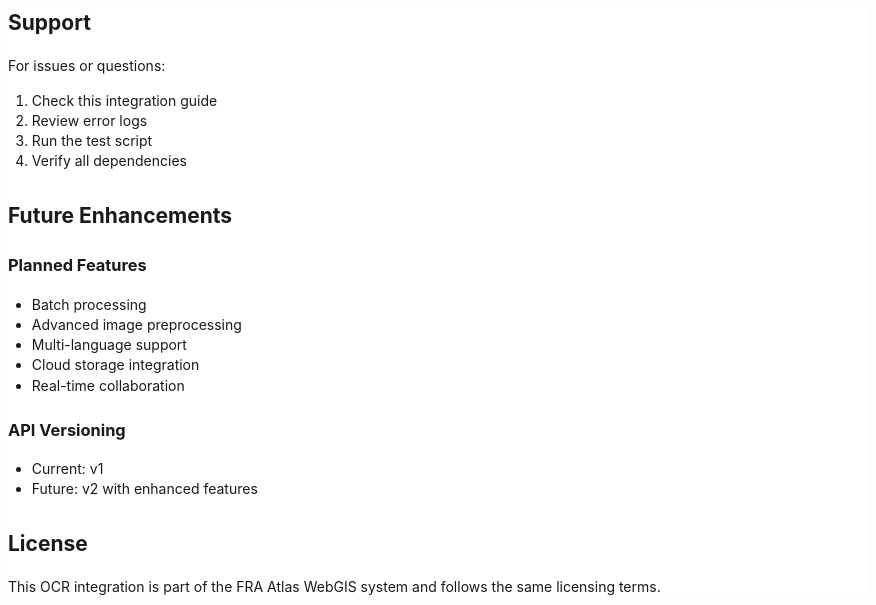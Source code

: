 ## Support

For issues or questions:
1. Check this integration guide
2. Review error logs
3. Run the test script
4. Verify all dependencies

## Future Enhancements

### Planned Features
- Batch processing
- Advanced image preprocessing
- Multi-language support
- Cloud storage integration
- Real-time collaboration

### API Versioning
- Current: v1
- Future: v2 with enhanced features

## License

This OCR integration is part of the FRA Atlas WebGIS system and follows the same licensing terms.
